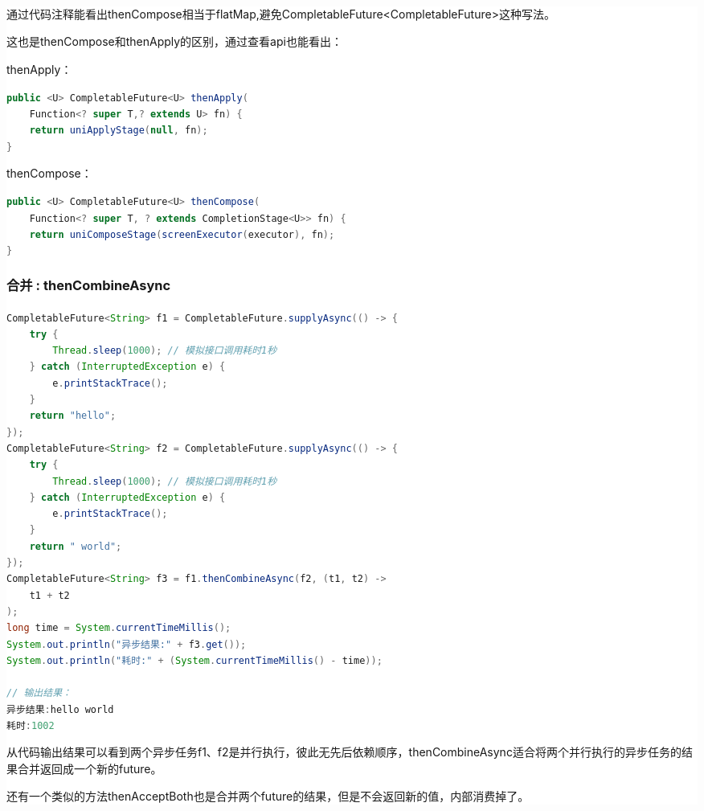 通过代码注释能看出thenCompose相当于flatMap,避免CompletableFuture<CompletableFuture<String>>这种写法。

这也是thenCompose和thenApply的区别，通过查看api也能看出：

thenApply：

```java
public <U> CompletableFuture<U> thenApply(
    Function<? super T,? extends U> fn) {
    return uniApplyStage(null, fn);
}
```

thenCompose：

```java
public <U> CompletableFuture<U> thenCompose(
    Function<? super T, ? extends CompletionStage<U>> fn) {
    return uniComposeStage(screenExecutor(executor), fn);
}
```

### **合并 : thenCombineAsync**

```java
CompletableFuture<String> f1 = CompletableFuture.supplyAsync(() -> {
    try {
        Thread.sleep(1000); // 模拟接口调用耗时1秒
    } catch (InterruptedException e) {
        e.printStackTrace();
    }
    return "hello";
});
CompletableFuture<String> f2 = CompletableFuture.supplyAsync(() -> {
    try {
        Thread.sleep(1000); // 模拟接口调用耗时1秒
    } catch (InterruptedException e) {
        e.printStackTrace();
    }
    return " world";
});
CompletableFuture<String> f3 = f1.thenCombineAsync(f2, (t1, t2) ->
    t1 + t2
);
long time = System.currentTimeMillis();
System.out.println("异步结果:" + f3.get());
System.out.println("耗时:" + (System.currentTimeMillis() - time));

// 输出结果：
异步结果:hello world
耗时:1002
```

从代码输出结果可以看到两个异步任务f1、f2是并行执行，彼此无先后依赖顺序，thenCombineAsync适合将两个并行执行的异步任务的结果合并返回成一个新的future。

还有一个类似的方法thenAcceptBoth也是合并两个future的结果，但是不会返回新的值，内部消费掉了。
